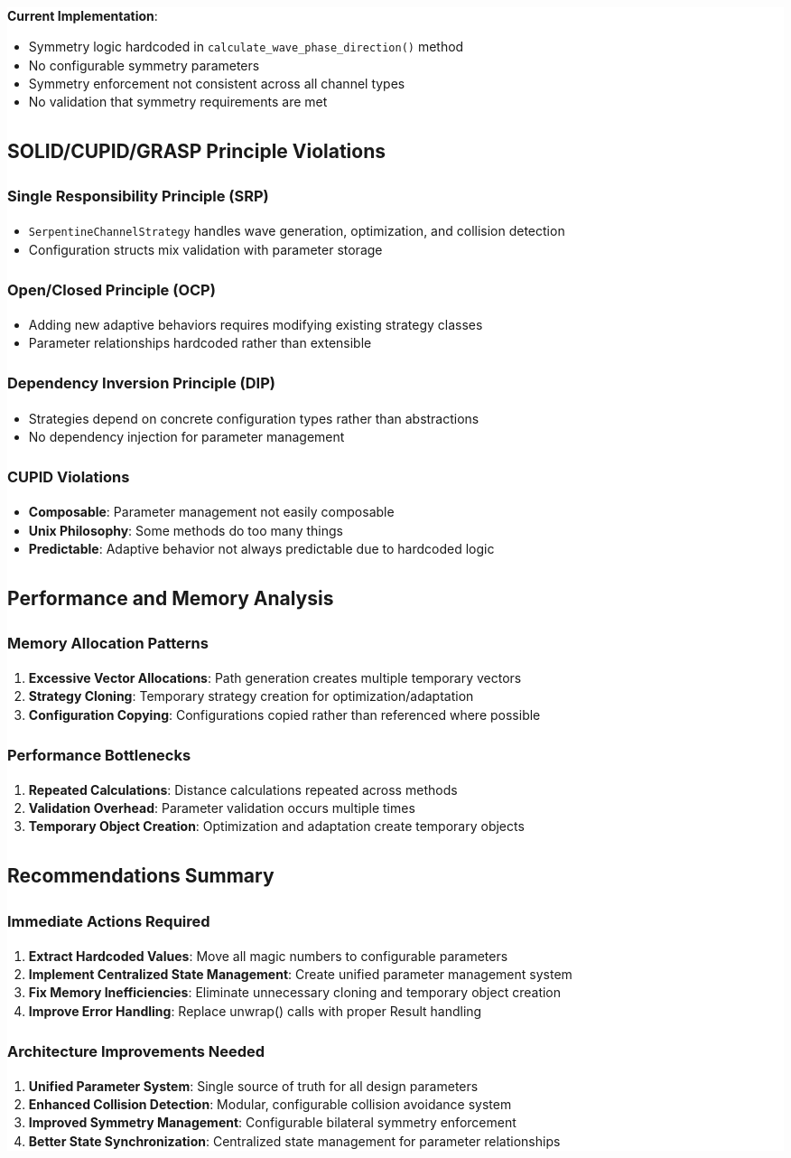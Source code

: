**Current Implementation**: 
- Symmetry logic hardcoded in `calculate_wave_phase_direction()` method
- No configurable symmetry parameters
- Symmetry enforcement not consistent across all channel types
- No validation that symmetry requirements are met

## SOLID/CUPID/GRASP Principle Violations

### Single Responsibility Principle (SRP)
- `SerpentineChannelStrategy` handles wave generation, optimization, and collision detection
- Configuration structs mix validation with parameter storage

### Open/Closed Principle (OCP)
- Adding new adaptive behaviors requires modifying existing strategy classes
- Parameter relationships hardcoded rather than extensible

### Dependency Inversion Principle (DIP)
- Strategies depend on concrete configuration types rather than abstractions
- No dependency injection for parameter management

### CUPID Violations
- **Composable**: Parameter management not easily composable
- **Unix Philosophy**: Some methods do too many things
- **Predictable**: Adaptive behavior not always predictable due to hardcoded logic

## Performance and Memory Analysis

### Memory Allocation Patterns
1. **Excessive Vector Allocations**: Path generation creates multiple temporary vectors
2. **Strategy Cloning**: Temporary strategy creation for optimization/adaptation
3. **Configuration Copying**: Configurations copied rather than referenced where possible

### Performance Bottlenecks
1. **Repeated Calculations**: Distance calculations repeated across methods
2. **Validation Overhead**: Parameter validation occurs multiple times
3. **Temporary Object Creation**: Optimization and adaptation create temporary objects

## Recommendations Summary

### Immediate Actions Required
1. **Extract Hardcoded Values**: Move all magic numbers to configurable parameters
2. **Implement Centralized State Management**: Create unified parameter management system
3. **Fix Memory Inefficiencies**: Eliminate unnecessary cloning and temporary object creation
4. **Improve Error Handling**: Replace unwrap() calls with proper Result handling

### Architecture Improvements Needed
1. **Unified Parameter System**: Single source of truth for all design parameters
2. **Enhanced Collision Detection**: Modular, configurable collision avoidance system
3. **Improved Symmetry Management**: Configurable bilateral symmetry enforcement
4. **Better State Synchronization**: Centralized state management for parameter relationships
